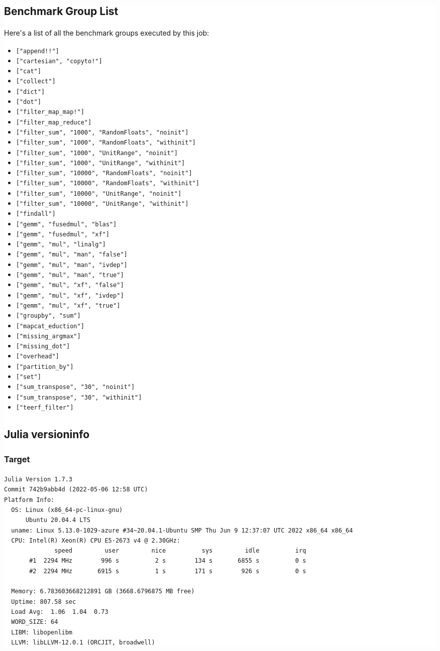 ## Benchmark Group List
Here's a list of all the benchmark groups executed by this job:

- `["append!!"]`
- `["cartesian", "copyto!"]`
- `["cat"]`
- `["collect"]`
- `["dict"]`
- `["dot"]`
- `["filter_map_map!"]`
- `["filter_map_reduce"]`
- `["filter_sum", "1000", "RandomFloats", "noinit"]`
- `["filter_sum", "1000", "RandomFloats", "withinit"]`
- `["filter_sum", "1000", "UnitRange", "noinit"]`
- `["filter_sum", "1000", "UnitRange", "withinit"]`
- `["filter_sum", "10000", "RandomFloats", "noinit"]`
- `["filter_sum", "10000", "RandomFloats", "withinit"]`
- `["filter_sum", "10000", "UnitRange", "noinit"]`
- `["filter_sum", "10000", "UnitRange", "withinit"]`
- `["findall"]`
- `["gemm", "fusedmul", "blas"]`
- `["gemm", "fusedmul", "xf"]`
- `["gemm", "mul", "linalg"]`
- `["gemm", "mul", "man", "false"]`
- `["gemm", "mul", "man", "ivdep"]`
- `["gemm", "mul", "man", "true"]`
- `["gemm", "mul", "xf", "false"]`
- `["gemm", "mul", "xf", "ivdep"]`
- `["gemm", "mul", "xf", "true"]`
- `["groupby", "sum"]`
- `["mapcat_eduction"]`
- `["missing_argmax"]`
- `["missing_dot"]`
- `["overhead"]`
- `["partition_by"]`
- `["set"]`
- `["sum_transpose", "30", "noinit"]`
- `["sum_transpose", "30", "withinit"]`
- `["teerf_filter"]`

## Julia versioninfo

### Target
```
Julia Version 1.7.3
Commit 742b9abb4d (2022-05-06 12:58 UTC)
Platform Info:
  OS: Linux (x86_64-pc-linux-gnu)
      Ubuntu 20.04.4 LTS
  uname: Linux 5.13.0-1029-azure #34~20.04.1-Ubuntu SMP Thu Jun 9 12:37:07 UTC 2022 x86_64 x86_64
  CPU: Intel(R) Xeon(R) CPU E5-2673 v4 @ 2.30GHz: 
              speed         user         nice          sys         idle          irq
       #1  2294 MHz        996 s          2 s        134 s       6855 s          0 s
       #2  2294 MHz       6915 s          1 s        171 s        926 s          0 s
       
  Memory: 6.783603668212891 GB (3668.6796875 MB free)
  Uptime: 807.58 sec
  Load Avg:  1.06  1.04  0.73
  WORD_SIZE: 64
  LIBM: libopenlibm
  LLVM: libLLVM-12.0.1 (ORCJIT, broadwell)
```
